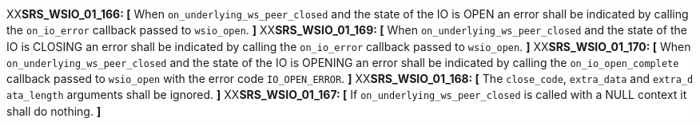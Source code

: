 XX**SRS_WSIO_01_166: [** When `on_underlying_ws_peer_closed` and the state of the IO is OPEN an error shall be indicated by calling the `on_io_error` callback passed to `wsio_open`. **]**
XX**SRS_WSIO_01_169: [** When `on_underlying_ws_peer_closed` and the state of the IO is CLOSING an error shall be indicated by calling the `on_io_error` callback passed to `wsio_open`. **]**
XX**SRS_WSIO_01_170: [** When `on_underlying_ws_peer_closed` and the state of the IO is OPENING an error shall be indicated by calling the `on_io_open_complete` callback passed to `wsio_open` with the error code `IO_OPEN_ERROR`. **]**
XX**SRS_WSIO_01_168: [** The `close_code`, `extra_data` and `extra_data_length` arguments shall be ignored. **]**
XX**SRS_WSIO_01_167: [** If `on_underlying_ws_peer_closed` is called with a NULL context it shall do nothing. **]**
